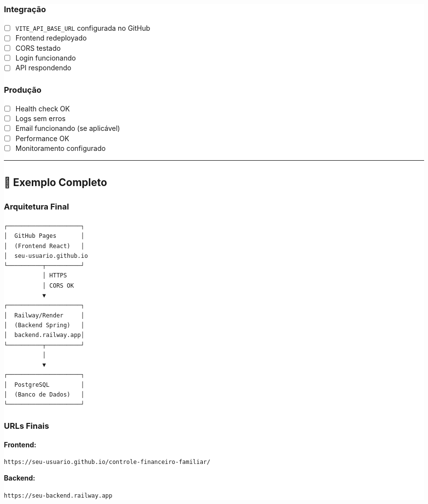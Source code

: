 ### Integração
- [ ] `VITE_API_BASE_URL` configurada no GitHub
- [ ] Frontend redeployado
- [ ] CORS testado
- [ ] Login funcionando
- [ ] API respondendo

### Produção
- [ ] Health check OK
- [ ] Logs sem erros
- [ ] Email funcionando (se aplicável)
- [ ] Performance OK
- [ ] Monitoramento configurado

---

## 🎯 Exemplo Completo

### Arquitetura Final

```
┌─────────────────────┐
│  GitHub Pages       │
│  (Frontend React)   │
│  seu-usuario.github.io
└──────────┬──────────┘
           │ HTTPS
           │ CORS OK
           ▼
┌─────────────────────┐
│  Railway/Render     │
│  (Backend Spring)   │
│  backend.railway.app│
└──────────┬──────────┘
           │
           ▼
┌─────────────────────┐
│  PostgreSQL         │
│  (Banco de Dados)   │
└─────────────────────┘
```

### URLs Finais

**Frontend:**
```
https://seu-usuario.github.io/controle-financeiro-familiar/
```

**Backend:**
```
https://seu-backend.railway.app
```
